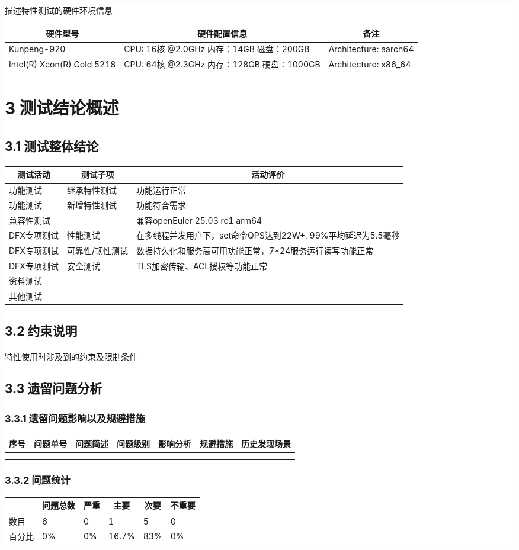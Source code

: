 描述特性测试的硬件环境信息 

| 硬件型号 | 硬件配置信息 | 备注 |
| -------- | ------------ | ---- |
|   Kunpeng-920    |   CPU: 16核 @2.0GHz  内存：14GB   磁盘：200GB       |   Architecture: aarch64   |
|   Intel(R) Xeon(R) Gold 5218   |   CPU: 64核 @2.3GHz  内存：128GB    硬盘：1000GB |   Architecture: x86_64   |

# 3     测试结论概述

## 3.1   测试整体结论

| 测试活动 | 测试子项 | 活动评价 |
| ------- | -------- | ------- |
| 功能测试 | 继承特性测试 | 功能运行正常     |
| 功能测试 | 新增特性测试 | 功能符合需求     |
| 兼容性测试 |      | 兼容openEuler 25.03 rc1 arm64     |
| DFX专项测试 | 性能测试 | 在多线程并发用户下，set命令QPS达到22W+, 99%平均延迟为5.5毫秒     |
| DFX专项测试 | 可靠性/韧性测试 | 数据持久化和服务高可用功能正常，7*24服务运行读写功能正常|
| DFX专项测试 | 安全测试 |  TLS加密传输、ACL授权等功能正常    |
| 资料测试 |         |         |
| 其他测试 |         |         |

## 3.2   约束说明

特性使用时涉及到的约束及限制条件

## 3.3   遗留问题分析

### 3.3.1 遗留问题影响以及规避措施

| 序号 | 问题单号 | 问题简述 | 问题级别 | 影响分析 | 规避措施 | 历史发现场景 |
| --- | ------- | ------ | ------- | ------- | ------- | ---------- | 
|     |         |        |         |         |         |            |
|     |         |        |         |         |         |            |

### 3.3.2 问题统计

|        | 问题总数 | 严重 | 主要 | 次要 | 不重要 |
| ------ | -------- | ---- | ---- | ---- | ------ |
| 数目   |     6     |   0   |  1    |   5   |     0   |
| 百分比 |     0%     |   0%   |   16.7%   |    83%  |     0%   |
